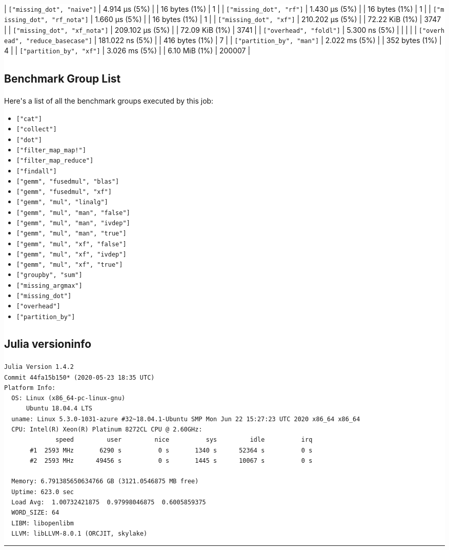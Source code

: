 | `["missing_dot", "naive"]`               |   4.914 μs (5%) |         |   16 bytes (1%) |           1 |
| `["missing_dot", "rf"]`                  |   1.430 μs (5%) |         |   16 bytes (1%) |           1 |
| `["missing_dot", "rf_nota"]`             |   1.660 μs (5%) |         |   16 bytes (1%) |           1 |
| `["missing_dot", "xf"]`                  | 210.202 μs (5%) |         |  72.22 KiB (1%) |        3747 |
| `["missing_dot", "xf_nota"]`             | 209.102 μs (5%) |         |  72.09 KiB (1%) |        3741 |
| `["overhead", "foldl"]`                  |   5.300 ns (5%) |         |                 |             |
| `["overhead", "reduce_basecase"]`        | 181.022 ns (5%) |         |  416 bytes (1%) |           7 |
| `["partition_by", "man"]`                |   2.022 ms (5%) |         |  352 bytes (1%) |           4 |
| `["partition_by", "xf"]`                 |   3.026 ms (5%) |         |   6.10 MiB (1%) |      200007 |

## Benchmark Group List
Here's a list of all the benchmark groups executed by this job:

- `["cat"]`
- `["collect"]`
- `["dot"]`
- `["filter_map_map!"]`
- `["filter_map_reduce"]`
- `["findall"]`
- `["gemm", "fusedmul", "blas"]`
- `["gemm", "fusedmul", "xf"]`
- `["gemm", "mul", "linalg"]`
- `["gemm", "mul", "man", "false"]`
- `["gemm", "mul", "man", "ivdep"]`
- `["gemm", "mul", "man", "true"]`
- `["gemm", "mul", "xf", "false"]`
- `["gemm", "mul", "xf", "ivdep"]`
- `["gemm", "mul", "xf", "true"]`
- `["groupby", "sum"]`
- `["missing_argmax"]`
- `["missing_dot"]`
- `["overhead"]`
- `["partition_by"]`

## Julia versioninfo
```
Julia Version 1.4.2
Commit 44fa15b150* (2020-05-23 18:35 UTC)
Platform Info:
  OS: Linux (x86_64-pc-linux-gnu)
      Ubuntu 18.04.4 LTS
  uname: Linux 5.3.0-1031-azure #32~18.04.1-Ubuntu SMP Mon Jun 22 15:27:23 UTC 2020 x86_64 x86_64
  CPU: Intel(R) Xeon(R) Platinum 8272CL CPU @ 2.60GHz: 
              speed         user         nice          sys         idle          irq
       #1  2593 MHz       6290 s          0 s       1340 s      52364 s          0 s
       #2  2593 MHz      49456 s          0 s       1445 s      10067 s          0 s
       
  Memory: 6.791385650634766 GB (3121.0546875 MB free)
  Uptime: 623.0 sec
  Load Avg:  1.00732421875  0.97998046875  0.6005859375
  WORD_SIZE: 64
  LIBM: libopenlibm
  LLVM: libLLVM-8.0.1 (ORCJIT, skylake)
```

---